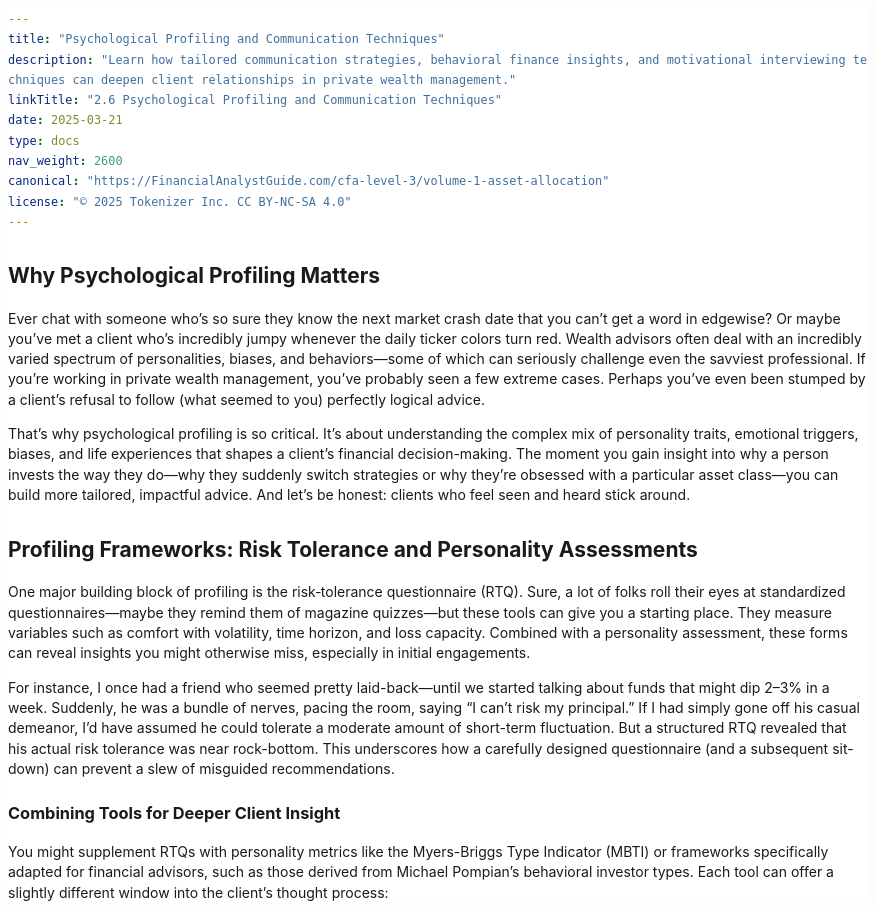 ```yaml
---
title: "Psychological Profiling and Communication Techniques"
description: "Learn how tailored communication strategies, behavioral finance insights, and motivational interviewing techniques can deepen client relationships in private wealth management."
linkTitle: "2.6 Psychological Profiling and Communication Techniques"
date: 2025-03-21
type: docs
nav_weight: 2600
canonical: "https://FinancialAnalystGuide.com/cfa-level-3/volume-1-asset-allocation"
license: "© 2025 Tokenizer Inc. CC BY-NC-SA 4.0"
---
```


## Why Psychological Profiling Matters

Ever chat with someone who’s so sure they know the next market crash date that you can’t get a word in edgewise? Or maybe you’ve met a client who’s incredibly jumpy whenever the daily ticker colors turn red. Wealth advisors often deal with an incredibly varied spectrum of personalities, biases, and behaviors—some of which can seriously challenge even the savviest professional. If you’re working in private wealth management, you’ve probably seen a few extreme cases. Perhaps you’ve even been stumped by a client’s refusal to follow (what seemed to you) perfectly logical advice.

That’s why psychological profiling is so critical. It’s about understanding the complex mix of personality traits, emotional triggers, biases, and life experiences that shapes a client’s financial decision-making. The moment you gain insight into why a person invests the way they do—why they suddenly switch strategies or why they’re obsessed with a particular asset class—you can build more tailored, impactful advice. And let’s be honest: clients who feel seen and heard stick around.

## Profiling Frameworks: Risk Tolerance and Personality Assessments

One major building block of profiling is the risk‐tolerance questionnaire (RTQ). Sure, a lot of folks roll their eyes at standardized questionnaires—maybe they remind them of magazine quizzes—but these tools can give you a starting place. They measure variables such as comfort with volatility, time horizon, and loss capacity. Combined with a personality assessment, these forms can reveal insights you might otherwise miss, especially in initial engagements.

For instance, I once had a friend who seemed pretty laid-back—until we started talking about funds that might dip 2–3% in a week. Suddenly, he was a bundle of nerves, pacing the room, saying “I can’t risk my principal.” If I had simply gone off his casual demeanor, I’d have assumed he could tolerate a moderate amount of short-term fluctuation. But a structured RTQ revealed that his actual risk tolerance was near rock-bottom. This underscores how a carefully designed questionnaire (and a subsequent sit-down) can prevent a slew of misguided recommendations.

### Combining Tools for Deeper Client Insight

You might supplement RTQs with personality metrics like the Myers-Briggs Type Indicator (MBTI) or frameworks specifically adapted for financial advisors, such as those derived from Michael Pompian’s behavioral investor types. Each tool can offer a slightly different window into the client’s thought process:
